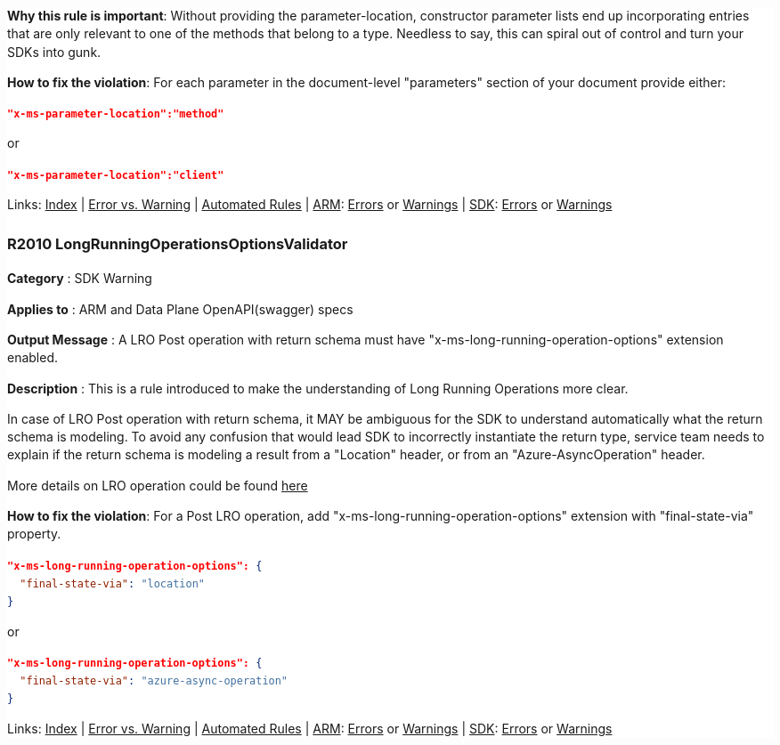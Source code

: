 **Why this rule is important**: Without providing the parameter-location, constructor parameter lists end up incorporating entries that are only relevant to one of the methods that belong to a type. Needless to say, this can spiral out of control and turn your SDKs into gunk.

**How to fix the violation**: For each parameter in the document-level "parameters" section of your document provide either:
``` json
"x-ms-parameter-location":"method"
```

or 

``` json
"x-ms-parameter-location":"client"
```

Links: [Index](#index) | [Error vs. Warning](#error-vs-warning) | [Automated Rules](#automated-rules) | [ARM](#arm-violations): [Errors](#arm-errors) or [Warnings](#arm-warnings) | [SDK](#sdk-violations): [Errors](#sdk-errors) or [Warnings](#sdk-warnings)

### <a name="r2010" ></a>R2010 LongRunningOperationsOptionsValidator

**Category** : SDK Warning

**Applies to** : ARM and Data Plane OpenAPI(swagger) specs

**Output Message** : A LRO Post operation with return schema must have "x-ms-long-running-operation-options" extension enabled.

**Description** : This is a rule introduced to make the understanding of Long Running Operations more clear. 

In case of LRO Post operation with return schema, it MAY be ambiguous for the SDK to understand automatically what the return schema is modeling. To avoid any confusion that would lead SDK to incorrectly instantiate the return type, service team needs to explain if the return schema is modeling a result from a "Location" header, or from an "Azure-AsyncOperation" header.

More details on LRO operation could be found [here](https://github.com/Azure/adx-documentation-pr/blob/master/sdks/LRO/LRO_AzureSDK.md)

**How to fix the violation**: For a Post LRO operation, add "x-ms-long-running-operation-options" extension with "final-state-via" property.
``` json
"x-ms-long-running-operation-options": {
  "final-state-via": "location"
}
```

or

``` json
"x-ms-long-running-operation-options": {
  "final-state-via": "azure-async-operation"
}
```

Links: [Index](#index) | [Error vs. Warning](#error-vs-warning) | [Automated Rules](#automated-rules) | [ARM](#arm-violations): [Errors](#arm-errors) or [Warnings](#arm-warnings) | [SDK](#sdk-violations): [Errors](#sdk-errors) or [Warnings](#sdk-warnings)
